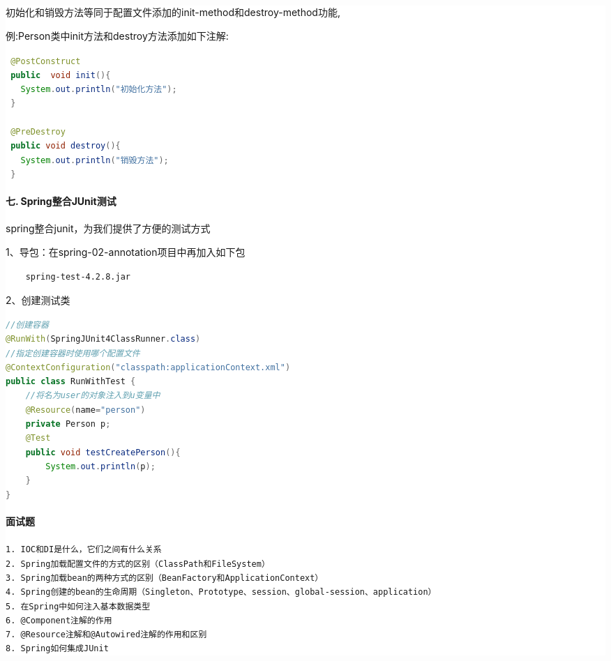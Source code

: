 初始化和销毁方法等同于配置文件添加的init-method和destroy-method功能,

例:Person类中init方法和destroy方法添加如下注解:

```java
 @PostConstruct
 public  void init(){
   System.out.println("初始化方法");
 }

 @PreDestroy
 public void destroy(){
   System.out.println("销毁方法");
 }
```



#### 七. Spring整合JUnit测试



spring整合junit，为我们提供了方便的测试方式

1、导包：在spring-02-annotation项目中再加入如下包

  		spring-test-4.2.8.jar

2、创建测试类

```java
//创建容器
@RunWith(SpringJUnit4ClassRunner.class)
//指定创建容器时使用哪个配置文件
@ContextConfiguration("classpath:applicationContext.xml")
public class RunWithTest {
    //将名为user的对象注入到u变量中
    @Resource(name="person")
    private Person p;
    @Test
    public void testCreatePerson(){
        System.out.println(p);
    }
}
```

#### 面试题

```
1. IOC和DI是什么，它们之间有什么关系
2. Spring加载配置文件的方式的区别（ClassPath和FileSystem）
3. Spring加载bean的两种方式的区别（BeanFactory和ApplicationContext）
4. Spring创建的bean的生命周期（Singleton、Prototype、session、global-session、application）
5. 在Spring中如何注入基本数据类型
6. @Component注解的作用
7. @Resource注解和@Autowired注解的作用和区别
8. Spring如何集成JUnit
```

# 



